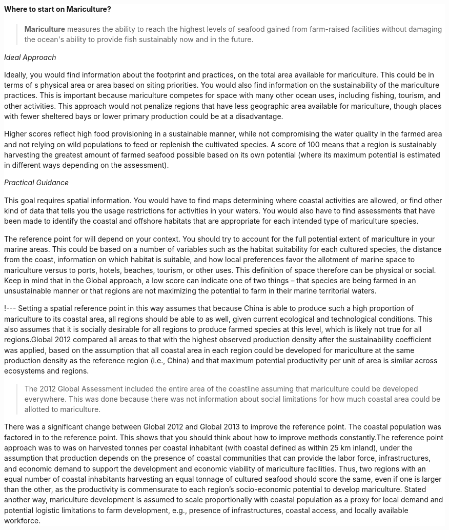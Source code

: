 #### Where to start on **Mariculture**?

>**Mariculture** measures the ability to reach the highest levels of seafood gained from farm-raised facilities without damaging the ocean's ability to provide fish sustainably now and in the future.

*Ideal Approach*

Ideally, you would find information about the footprint and practices, on the total area available for mariculture. This could be in terms of s physical area or area based on siting priorities. You would also find information on the sustainability of the mariculture practices. This is important because mariculture competes for space with many other ocean uses, including fishing, tourism, and other activities. This approach would not penalize regions that have less geographic area available for mariculture, though places with fewer sheltered bays or lower primary production could be at a disadvantage.

Higher scores reflect high food provisioning in a sustainable manner, while not compromising the water quality in the farmed area and not relying on wild populations to feed or replenish the cultivated species. A score of 100 means that a region is sustainably harvesting the greatest amount of farmed seafood possible based on its own potential (where its maximum potential is estimated in different ways depending on the assessment).

*Practical Guidance*

This goal requires spatial information. You would have to find maps determining where coastal activities are allowed, or find other kind of data that tells you the usage restrictions for activities in your waters. You would also have to find assessments that have been made to identify the coastal and offshore habitats that are appropriate for each intended type of mariculture species.

The reference point for will depend on your context. You should try to account for the full potential extent of mariculture in your marine areas. This could be based on a number of variables such as the habitat suitability for each cultured species, the distance from the coast, information on which habitat is suitable, and how local preferences favor the allotment of marine space to mariculture versus to ports, hotels, beaches, tourism, or other uses. This definition of space therefore can be physical or social. Keep in mind that in the Global approach, a low score can indicate one of two things – that species are being farmed in an unsustainable manner or that regions are not maximizing the potential to farm in their marine territorial waters.

!--- Setting a spatial reference point in this way assumes that because China is able to produce such a high proportion of mariculture to its coastal area, all regions should be able to as well, given current ecological and technological conditions. This also assumes that it is socially desirable for all regions to produce farmed species at this level, which is likely not true for all regions.Global 2012 compared all areas to that with the highest observed production density after the sustainability coefficient was applied, based on the assumption that all coastal area in each region could be developed for mariculture at the same production density as the reference region (i.e., China) and that maximum potential productivity per unit of area is similar across ecosystems and regions.

> The 2012 Global Assessment included the entire area of the coastline assuming that mariculture could be developed everywhere. This was done because there was not information about social limitations for how much coastal area could be allotted to mariculture.

 There was a significant change between Global 2012 and Global 2013 to improve the reference point. The coastal population was factored in to the reference point. This shows that you should think about how to improve methods constantly.The reference point approach was to was on harvested tonnes per coastal inhabitant (with coastal defined as within 25 km inland), under the assumption that production depends on the presence of coastal communities that can provide the labor force, infrastructures, and economic demand to support the development and economic viability of mariculture facilities. Thus, two regions with an equal number of coastal inhabitants harvesting an equal tonnage of cultured seafood should score the same, even if one is larger than the other, as the productivity is commensurate to each region’s socio-economic potential to develop mariculture. Stated another way, mariculture development is assumed to scale proportionally with coastal population as a proxy for local demand and potential logistic limitations to farm development, e.g., presence of infrastructures, coastal access, and locally available workforce.

